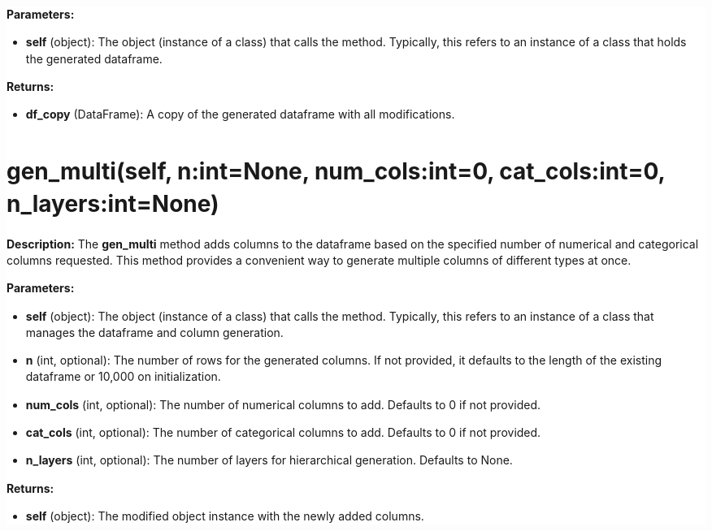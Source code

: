 **Parameters:**

-   **self** (object): The object (instance of a class) that calls the
    method. Typically, this refers to an instance of a class that holds
    the generated dataframe.

**Returns:**

-   **df_copy** (DataFrame): A copy of the generated dataframe with all
    modifications.

# gen_multi(self, n:int=None, num_cols:int=0, cat_cols:int=0, n_layers:int=None)

**Description:** The **gen_multi** method adds columns to the dataframe
based on the specified number of numerical and categorical columns
requested. This method provides a convenient way to generate multiple
columns of different types at once.

**Parameters:**

-   **self** (object): The object (instance of a class) that calls the
    method. Typically, this refers to an instance of a class that
    manages the dataframe and column generation.

-   **n** (int, optional): The number of rows for the generated columns.
    If not provided, it defaults to the length of the existing dataframe
    or 10,000 on initialization.

-   **num_cols** (int, optional): The number of numerical columns to
    add. Defaults to 0 if not provided.

-   **cat_cols** (int, optional): The number of categorical columns to
    add. Defaults to 0 if not provided.

-   **n_layers** (int, optional): The number of layers for hierarchical
    generation. Defaults to None.

**Returns:**

-   **self** (object): The modified object instance with the newly added
    columns.
